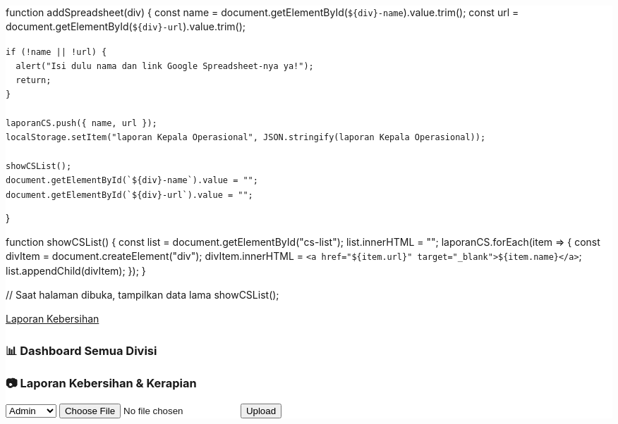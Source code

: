   function addSpreadsheet(div) {
    const name = document.getElementById(`${div}-name`).value.trim();
    const url = document.getElementById(`${div}-url`).value.trim();

    if (!name || !url) {
      alert("Isi dulu nama dan link Google Spreadsheet-nya ya!");
      return;
    }

    laporanCS.push({ name, url });
    localStorage.setItem("laporan Kepala Operasional", JSON.stringify(laporan Kepala Operasional));

    showCSList();
    document.getElementById(`${div}-name`).value = "";
    document.getElementById(`${div}-url`).value = "";
  }

  function showCSList() {
    const list = document.getElementById("cs-list");
    list.innerHTML = "";
    laporanCS.forEach(item => {
      const divItem = document.createElement("div");
      divItem.innerHTML = `<a href="${item.url}" target="_blank">${item.name}</a>`;
      list.appendChild(divItem);
    });
  }

  // Saat halaman dibuka, tampilkan data lama
  showCSList();
</script>

  <a href="#" onclick="showSection('kebersihan'); setActiveLink(this);">Laporan Kebersihan</a>
</div>

<div class="main">
  <div id="motivasi"></div>

  <div id="dashboard" class="section active">
    <h3>📊 Dashboard Semua Divisi</h3>
    <div id="dashboard-list"></div>
  </div>

  <div id="kebersihan" class="section">
    <h3>📷 Laporan Kebersihan & Kerapian</h3>
    <div class="form-input">
      <select id="area">
        <option value="Admin">Admin</option>
        <option value="Gudang">Gudang</option>
        <option value="Checker">Checker</option>
        <option value="Packer">Packer</option>
        <option value="Staging">Staging</option>
      </select>
      <input type="file" id="foto" accept="image/*" />
      <button onclick="uploadFoto()">Upload</button>
    </div>
    <div id="galeri"></div>
  </div>
